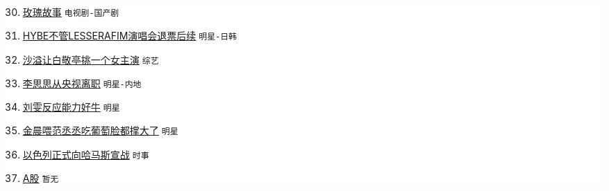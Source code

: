 30. [玫瑰故事](https://m.weibo.cn/search?containerid=100103type%3D1%26t%3D10%26q%3D%E7%8E%AB%E7%91%B0%E6%95%85%E4%BA%8B&stream_entry_id=31&isnewpage=1&extparam=seat%3D1%26q%3D%25E7%258E%25AB%25E7%2591%25B0%25E6%2595%2585%25E4%25BA%258B%26flag%3D1%26dgr%3D0%26pos%3D28%26stream_entry_id%3D31%26realpos%3D28%26band_rank%3D28%26lcate%3D5001%26cate%3D5001%26c_type%3D31%26filter_type%3Drealtimehot%26display_time%3D1696825345%26pre_seqid%3D1696825345617012109194) `电视剧-国产剧` 

31. [HYBE不管LESSERAFIM演唱会退票后续](https://m.weibo.cn/search?containerid=100103type%3D1%26t%3D10%26q%3D%23HYBE%E4%B8%8D%E7%AE%A1LESSERAFIM%E6%BC%94%E5%94%B1%E4%BC%9A%E9%80%80%E7%A5%A8%E5%90%8E%E7%BB%AD%23&stream_entry_id=31&isnewpage=1&extparam=seat%3D1%26q%3D%2523HYBE%25E4%25B8%258D%25E7%25AE%25A1LESSERAFIM%25E6%25BC%2594%25E5%2594%25B1%25E4%25BC%259A%25E9%2580%2580%25E7%25A5%25A8%25E5%2590%258E%25E7%25BB%25AD%2523%26flag%3D1%26dgr%3D0%26pos%3D29%26stream_entry_id%3D31%26realpos%3D29%26band_rank%3D29%26lcate%3D5001%26cate%3D5001%26c_type%3D31%26filter_type%3Drealtimehot%26display_time%3D1696825345%26pre_seqid%3D1696825345617012109194) `明星-日韩` 

32. [沙溢让白敬亭挑一个女主演](https://m.weibo.cn/search?containerid=100103type%3D1%26t%3D10%26q%3D%23%E6%B2%99%E6%BA%A2%E8%AE%A9%E7%99%BD%E6%95%AC%E4%BA%AD%E6%8C%91%E4%B8%80%E4%B8%AA%E5%A5%B3%E4%B8%BB%E6%BC%94%23&stream_entry_id=31&isnewpage=1&extparam=seat%3D1%26q%3D%2523%25E6%25B2%2599%25E6%25BA%25A2%25E8%25AE%25A9%25E7%2599%25BD%25E6%2595%25AC%25E4%25BA%25AD%25E6%258C%2591%25E4%25B8%2580%25E4%25B8%25AA%25E5%25A5%25B3%25E4%25B8%25BB%25E6%25BC%2594%2523%26flag%3D1%26dgr%3D0%26pos%3D30%26stream_entry_id%3D31%26realpos%3D30%26band_rank%3D30%26lcate%3D5001%26cate%3D5001%26c_type%3D31%26filter_type%3Drealtimehot%26display_time%3D1696825345%26pre_seqid%3D1696825345617012109194) `综艺` 

33. [李思思从央视离职](https://m.weibo.cn/search?containerid=100103type%3D1%26t%3D10%26q%3D%23%E6%9D%8E%E6%80%9D%E6%80%9D%E4%BB%8E%E5%A4%AE%E8%A7%86%E7%A6%BB%E8%81%8C%23&stream_entry_id=31&isnewpage=1&extparam=seat%3D1%26q%3D%2523%25E6%259D%258E%25E6%2580%259D%25E6%2580%259D%25E4%25BB%258E%25E5%25A4%25AE%25E8%25A7%2586%25E7%25A6%25BB%25E8%2581%258C%2523%26flag%3D1%26dgr%3D0%26pos%3D31%26stream_entry_id%3D31%26realpos%3D31%26band_rank%3D31%26lcate%3D5001%26cate%3D5001%26c_type%3D31%26filter_type%3Drealtimehot%26display_time%3D1696825345%26pre_seqid%3D1696825345617012109194) `明星-内地` 

34. [刘雯反应能力好牛](https://m.weibo.cn/search?containerid=100103type%3D1%26t%3D10%26q%3D%23%E5%88%98%E9%9B%AF%E5%8F%8D%E5%BA%94%E8%83%BD%E5%8A%9B%E5%A5%BD%E7%89%9B%23&stream_entry_id=31&isnewpage=1&extparam=seat%3D1%26q%3D%2523%25E5%2588%2598%25E9%259B%25AF%25E5%258F%258D%25E5%25BA%2594%25E8%2583%25BD%25E5%258A%259B%25E5%25A5%25BD%25E7%2589%259B%2523%26flag%3D1%26dgr%3D0%26pos%3D32%26stream_entry_id%3D31%26realpos%3D32%26band_rank%3D32%26lcate%3D5001%26cate%3D5001%26c_type%3D31%26filter_type%3Drealtimehot%26display_time%3D1696825345%26pre_seqid%3D1696825345617012109194) `明星` 

35. [金晨喂范丞丞吃葡萄脸都撑大了](https://m.weibo.cn/search?containerid=100103type%3D1%26t%3D10%26q%3D%23%E9%87%91%E6%99%A8%E5%96%82%E8%8C%83%E4%B8%9E%E4%B8%9E%E5%90%83%E8%91%A1%E8%90%84%E8%84%B8%E9%83%BD%E6%92%91%E5%A4%A7%E4%BA%86%23&stream_entry_id=31&isnewpage=1&extparam=seat%3D1%26q%3D%2523%25E9%2587%2591%25E6%2599%25A8%25E5%2596%2582%25E8%258C%2583%25E4%25B8%259E%25E4%25B8%259E%25E5%2590%2583%25E8%2591%25A1%25E8%2590%2584%25E8%2584%25B8%25E9%2583%25BD%25E6%2592%2591%25E5%25A4%25A7%25E4%25BA%2586%2523%26flag%3D1%26dgr%3D0%26pos%3D33%26stream_entry_id%3D31%26realpos%3D33%26band_rank%3D33%26lcate%3D5001%26cate%3D5001%26c_type%3D31%26filter_type%3Drealtimehot%26display_time%3D1696825345%26pre_seqid%3D1696825345617012109194) `明星` 

36. [以色列正式向哈马斯宣战](https://m.weibo.cn/search?containerid=100103type%3D1%26t%3D10%26q%3D%23%E4%BB%A5%E8%89%B2%E5%88%97%E6%AD%A3%E5%BC%8F%E5%90%91%E5%93%88%E9%A9%AC%E6%96%AF%E5%AE%A3%E6%88%98%23&stream_entry_id=31&isnewpage=1&extparam=seat%3D1%26q%3D%2523%25E4%25BB%25A5%25E8%2589%25B2%25E5%2588%2597%25E6%25AD%25A3%25E5%25BC%258F%25E5%2590%2591%25E5%2593%2588%25E9%25A9%25AC%25E6%2596%25AF%25E5%25AE%25A3%25E6%2588%2598%2523%26flag%3D0%26dgr%3D0%26pos%3D34%26stream_entry_id%3D31%26realpos%3D34%26band_rank%3D34%26lcate%3D5001%26cate%3D5001%26c_type%3D31%26filter_type%3Drealtimehot%26display_time%3D1696825345%26pre_seqid%3D1696825345617012109194) `时事` 

37. [A股](https://m.weibo.cn/search?containerid=100103type%3D1%26t%3D10%26q%3DA%E8%82%A1&stream_entry_id=31&isnewpage=1&extparam=seat%3D1%26q%3DA%25E8%2582%25A1%26flag%3D0%26dgr%3D0%26pos%3D35%26stream_entry_id%3D31%26realpos%3D35%26band_rank%3D35%26lcate%3D5001%26cate%3D5001%26c_type%3D31%26filter_type%3Drealtimehot%26display_time%3D1696825345%26pre_seqid%3D1696825345617012109194) `暂无` 
